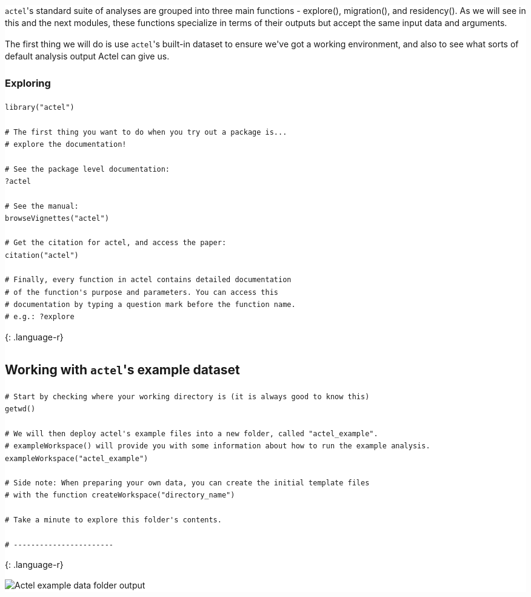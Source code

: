 `actel`'s standard suite of analyses are grouped into three main functions - explore(), migration(), and residency(). As we will see in this and the next modules, these functions specialize in terms of their outputs but accept the same input data and arguments.

The first thing we will do is use `actel`'s built-in dataset to ensure we've got a working environment, and also to see what sorts of default analysis output Actel can give us.



### Exploring

~~~
library("actel")

# The first thing you want to do when you try out a package is...
# explore the documentation!

# See the package level documentation:
?actel

# See the manual:
browseVignettes("actel")

# Get the citation for actel, and access the paper:
citation("actel")

# Finally, every function in actel contains detailed documentation
# of the function's purpose and parameters. You can access this
# documentation by typing a question mark before the function name.
# e.g.: ?explore
~~~
{: .language-r}

## Working with `actel`'s example dataset

~~~
# Start by checking where your working directory is (it is always good to know this)
getwd()

# We will then deploy actel's example files into a new folder, called "actel_example".
# exampleWorkspace() will provide you with some information about how to run the example analysis.
exampleWorkspace("actel_example")

# Side note: When preparing your own data, you can create the initial template files
# with the function createWorkspace("directory_name")

# Take a minute to explore this folder's contents.

# -----------------------
~~~
{: .language-r}

![Actel example data folder output](../Resources/actel_example_folder.PNG)
